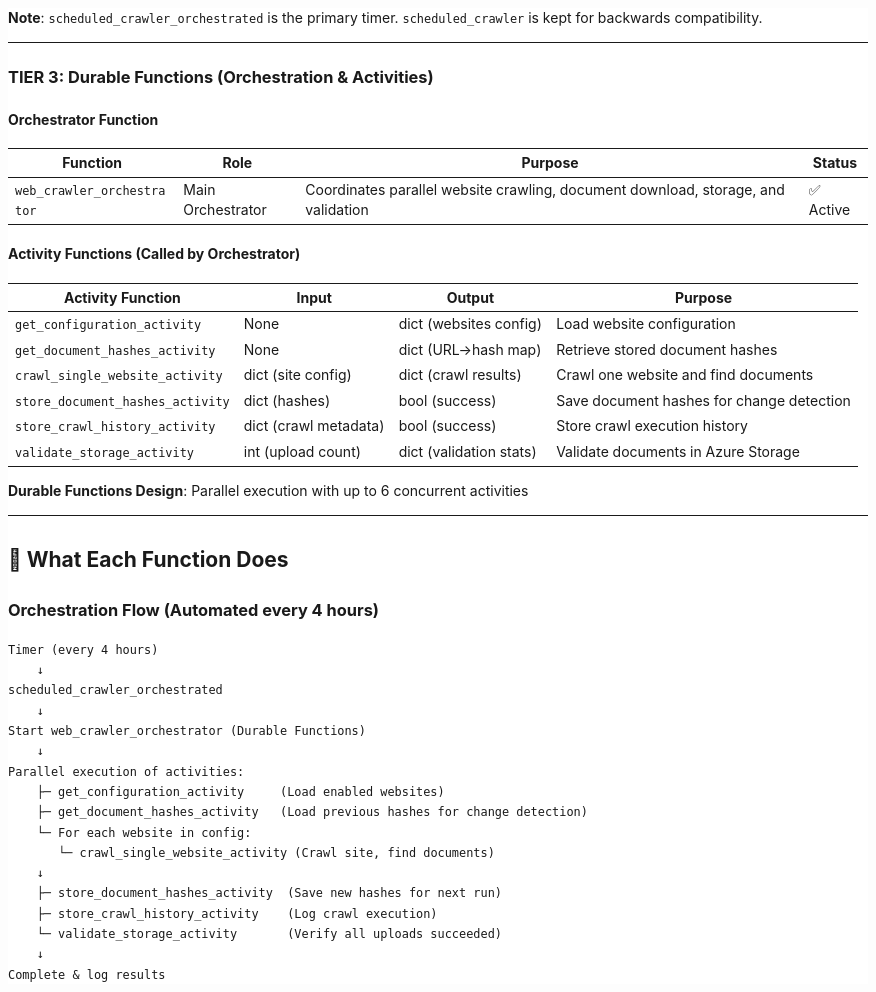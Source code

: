 **Note**: `scheduled_crawler_orchestrated` is the primary timer. `scheduled_crawler` is kept for backwards compatibility.

---

### **TIER 3: Durable Functions** (Orchestration & Activities)

#### **Orchestrator Function**
| Function | Role | Purpose | Status |
|----------|------|---------|--------|
| `web_crawler_orchestrator` | Main Orchestrator | Coordinates parallel website crawling, document download, storage, and validation | ✅ Active |

#### **Activity Functions** (Called by Orchestrator)
| Activity Function | Input | Output | Purpose |
|-------------------|-------|--------|---------|
| `get_configuration_activity` | None | dict (websites config) | Load website configuration |
| `get_document_hashes_activity` | None | dict (URL→hash map) | Retrieve stored document hashes |
| `crawl_single_website_activity` | dict (site config) | dict (crawl results) | Crawl one website and find documents |
| `store_document_hashes_activity` | dict (hashes) | bool (success) | Save document hashes for change detection |
| `store_crawl_history_activity` | dict (crawl metadata) | bool (success) | Store crawl execution history |
| `validate_storage_activity` | int (upload count) | dict (validation stats) | Validate documents in Azure Storage |

**Durable Functions Design**: Parallel execution with up to 6 concurrent activities

---

## 🔧 What Each Function Does

### **Orchestration Flow** (Automated every 4 hours)

```
Timer (every 4 hours)
    ↓
scheduled_crawler_orchestrated
    ↓
Start web_crawler_orchestrator (Durable Functions)
    ↓
Parallel execution of activities:
    ├─ get_configuration_activity     (Load enabled websites)
    ├─ get_document_hashes_activity   (Load previous hashes for change detection)
    └─ For each website in config:
       └─ crawl_single_website_activity (Crawl site, find documents)
    ↓
    ├─ store_document_hashes_activity  (Save new hashes for next run)
    ├─ store_crawl_history_activity    (Log crawl execution)
    └─ validate_storage_activity       (Verify all uploads succeeded)
    ↓
Complete & log results
```
